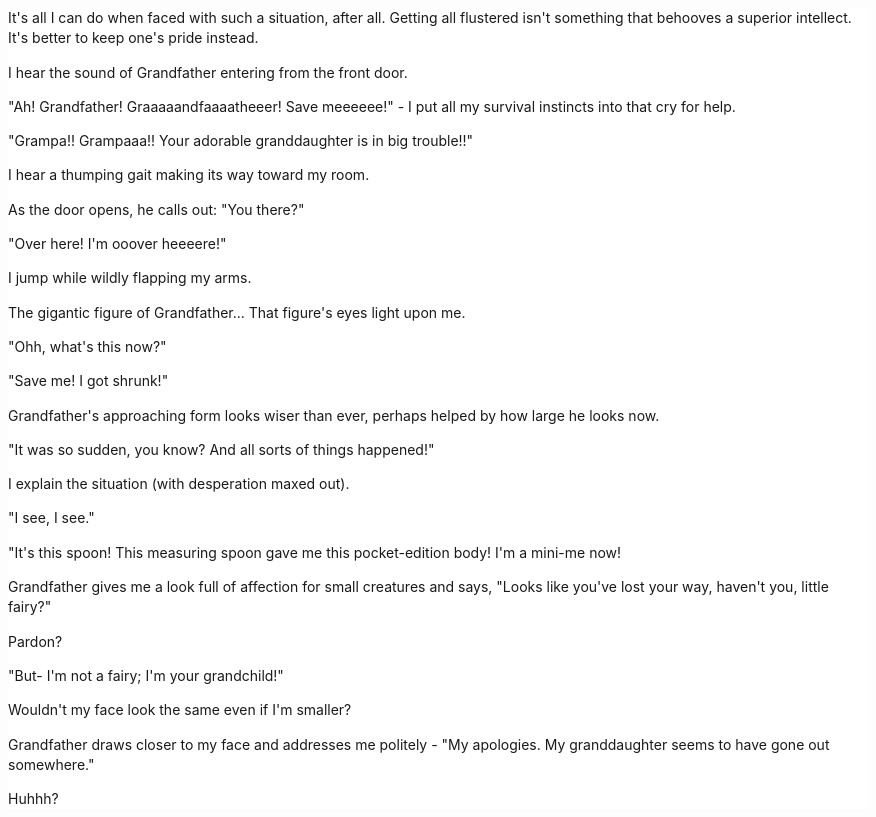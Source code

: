 
It's all I can do when faced with such a situation, after all. Getting all flustered isn't something that behooves a superior intellect. It's better to keep one's pride instead.


I hear the sound of Grandfather entering from the front door.


"Ah! Grandfather! Graaaaandfaaaatheeer! Save meeeeee!" - I put all my survival instincts into that cry for help.


"Grampa!! Grampaaa!! Your adorable granddaughter is in big trouble!!"


I hear a thumping gait making its way toward my room.


As the door opens, he calls out: "You there?"


"Over here! I'm ooover heeeere!"


I jump while wildly flapping my arms.


The gigantic figure of Grandfather... That figure's eyes light upon me.


"Ohh, what's this now?"


"Save me! I got shrunk!"


Grandfather's approaching form looks wiser than ever, perhaps helped by how large he looks now.


"It was so sudden, you know? And all sorts of things happened!"


I explain the situation (with desperation maxed out).


"I see, I see."


"It's this spoon! This measuring spoon gave me this pocket-edition body! I'm a mini-me now!


Grandfather gives me a look full of affection for small creatures and says, "Looks like you've lost your way, haven't you, little fairy?"


Pardon?


"But- I'm not a fairy; I'm your grandchild!"


Wouldn't my face look the same even if I'm smaller?


Grandfather draws closer to my face and addresses me politely - "My apologies. My granddaughter seems to have gone out somewhere."


Huhhh?

